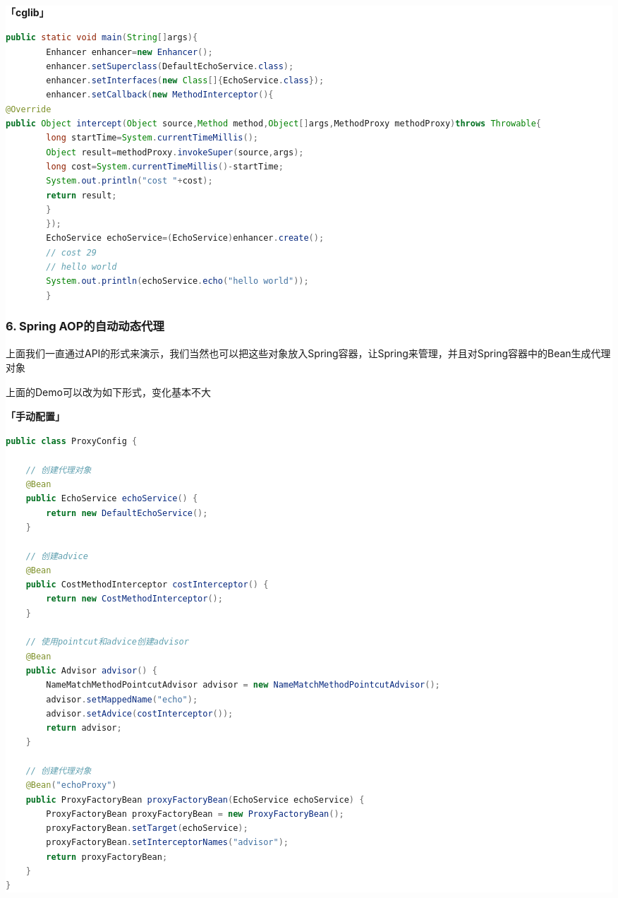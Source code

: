 **「cglib」**

```java
public static void main(String[]args){
        Enhancer enhancer=new Enhancer();
        enhancer.setSuperclass(DefaultEchoService.class);
        enhancer.setInterfaces(new Class[]{EchoService.class});
        enhancer.setCallback(new MethodInterceptor(){
@Override
public Object intercept(Object source,Method method,Object[]args,MethodProxy methodProxy)throws Throwable{
        long startTime=System.currentTimeMillis();
        Object result=methodProxy.invokeSuper(source,args);
        long cost=System.currentTimeMillis()-startTime;
        System.out.println("cost "+cost);
        return result;
        }
        });
        EchoService echoService=(EchoService)enhancer.create();
        // cost 29
        // hello world
        System.out.println(echoService.echo("hello world"));
        }
```

### 6. Spring AOP的自动动态代理

上面我们一直通过API的形式来演示，我们当然也可以把这些对象放入Spring容器，让Spring来管理，并且对Spring容器中的Bean生成代理对象

上面的Demo可以改为如下形式，变化基本不大

**「手动配置」**

```java
public class ProxyConfig {

    // 创建代理对象
    @Bean
    public EchoService echoService() {
        return new DefaultEchoService();
    }

    // 创建advice
    @Bean
    public CostMethodInterceptor costInterceptor() {
        return new CostMethodInterceptor();
    }

    // 使用pointcut和advice创建advisor
    @Bean
    public Advisor advisor() {
        NameMatchMethodPointcutAdvisor advisor = new NameMatchMethodPointcutAdvisor();
        advisor.setMappedName("echo");
        advisor.setAdvice(costInterceptor());
        return advisor;
    }

    // 创建代理对象
    @Bean("echoProxy")
    public ProxyFactoryBean proxyFactoryBean(EchoService echoService) {
        ProxyFactoryBean proxyFactoryBean = new ProxyFactoryBean();
        proxyFactoryBean.setTarget(echoService);
        proxyFactoryBean.setInterceptorNames("advisor");
        return proxyFactoryBean;
    }
}
```